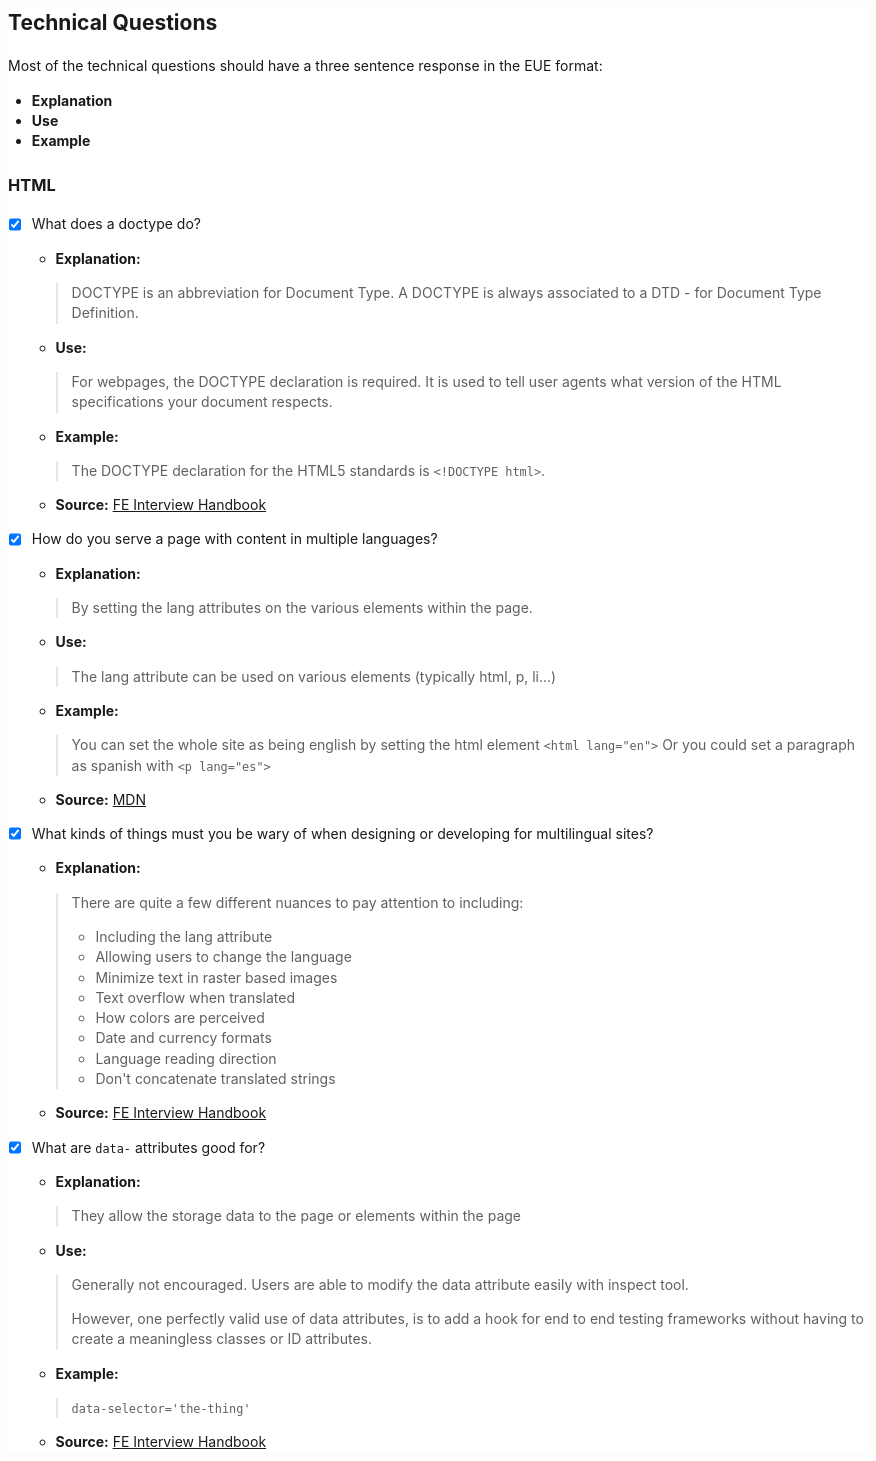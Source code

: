 
## Technical Questions

Most of the technical questions should have a three sentence response in the EUE format:

- **Explanation**
- **Use**
- **Example**

### HTML

- [x] What does a doctype do?
  - **Explanation:**
  > DOCTYPE is an abbreviation for Document Type. A DOCTYPE is always associated to a DTD - for Document Type Definition.
  - **Use:**
  > For webpages, the DOCTYPE declaration is required. It is used to tell user agents what version of the HTML specifications your document respects.
  - **Example:**
  > The DOCTYPE declaration for the HTML5 standards is `<!DOCTYPE html>`.
  - **Source:** [FE Interview Handbook](https://www.frontendinterviewhandbook.com/html-questions/#what-does-a-doctype-do)

- [x] How do you serve a page with content in multiple languages?
  - **Explanation:**
  > By setting the lang attributes on the various elements within the page.
  - **Use:**
  > The lang attribute can be used on various elements (typically html, p, li...)
  - **Example:**
  > You can set the whole site as being english by setting the html element `<html lang="en">` Or you could set a paragraph as spanish with `<p lang="es">`
  - **Source:** [MDN]( https://developer.mozilla.org/en-US/docs/Web/HTML/Global_attributes/lang)

- [x] What kinds of things must you be wary of when designing or developing for multilingual sites?
  - **Explanation:**
  > There are quite a few different nuances to pay attention to including:
  >
  > - Including the lang attribute
  > - Allowing users to change the language
  > - Minimize text in raster based images
  > - Text overflow when translated
  > - How colors are perceived
  > - Date and currency formats
  > - Language reading direction
  > - Don't concatenate translated strings
  >
  - **Source:** [FE Interview Handbook](https://www.frontendinterviewhandbook.com/html-questions/#what-kind-of-things-must-you-be-wary-of-when-designing-or-developing-for-multilingual-sites)

- [x] What are `data-` attributes good for?
  - **Explanation:**
  > They allow the storage data to the page or elements within the page
  - **Use:**
  > Generally not encouraged. Users are able to modify the data attribute easily with inspect tool.
  >
  > However, one perfectly valid use of data attributes, is to add a hook for end to end testing frameworks without having to create a meaningless classes or ID attributes.
  - **Example:**
  > `data-selector='the-thing'`
  - **Source:** [FE Interview Handbook](https://www.frontendinterviewhandbook.com/html-questions/#what-are-data--attributes-good-for)
